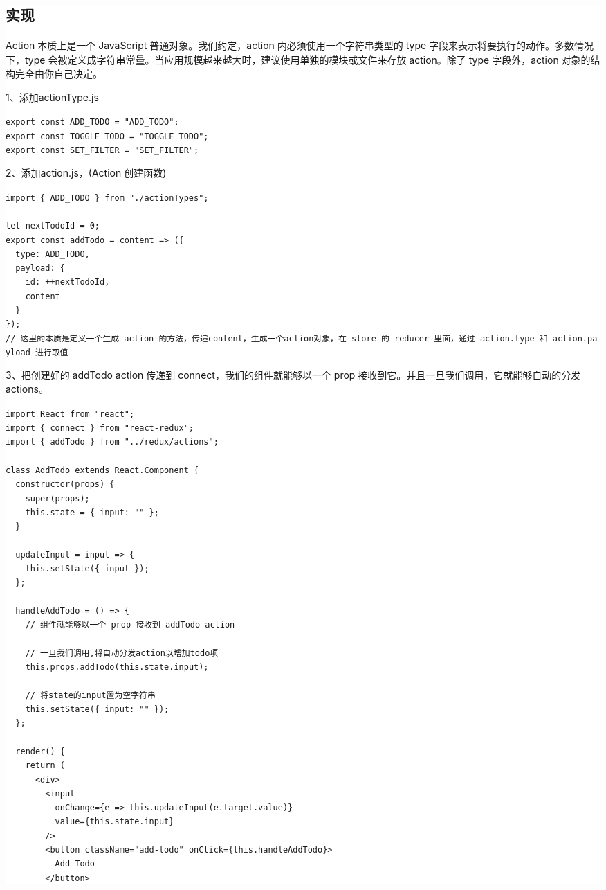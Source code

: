## 实现

Action 本质上是一个 JavaScript 普通对象。我们约定，action 内必须使用一个字符串类型的 type 字段来表示将要执行的动作。多数情况下，type 会被定义成字符串常量。当应用规模越来越大时，建议使用单独的模块或文件来存放 action。除了 type 字段外，action 对象的结构完全由你自己决定。

1、添加actionType.js

```
export const ADD_TODO = "ADD_TODO";
export const TOGGLE_TODO = "TOGGLE_TODO";
export const SET_FILTER = "SET_FILTER";
```

2、添加action.js，(Action 创建函数)

```
import { ADD_TODO } from "./actionTypes";

let nextTodoId = 0;
export const addTodo = content => ({
  type: ADD_TODO, 
  payload: {
    id: ++nextTodoId,
    content
  }
});
// 这里的本质是定义一个生成 action 的方法，传递content，生成一个action对象，在 store 的 reducer 里面，通过 action.type 和 action.payload 进行取值
```

3、把创建好的 addTodo action 传递到 connect，我们的组件就能够以一个 prop 接收到它。并且一旦我们调用，它就能够自动的分发actions。

```
import React from "react";
import { connect } from "react-redux";
import { addTodo } from "../redux/actions";

class AddTodo extends React.Component {
  constructor(props) {
    super(props);
    this.state = { input: "" };
  }

  updateInput = input => {
    this.setState({ input });
  };

  handleAddTodo = () => {
    // 组件就能够以一个 prop 接收到 addTodo action

    // 一旦我们调用,将自动分发action以增加todo项
    this.props.addTodo(this.state.input);

    // 将state的input置为空字符串
    this.setState({ input: "" });
  };

  render() {
    return (
      <div>
        <input
          onChange={e => this.updateInput(e.target.value)}
          value={this.state.input}
        />
        <button className="add-todo" onClick={this.handleAddTodo}>
          Add Todo
        </button>
```